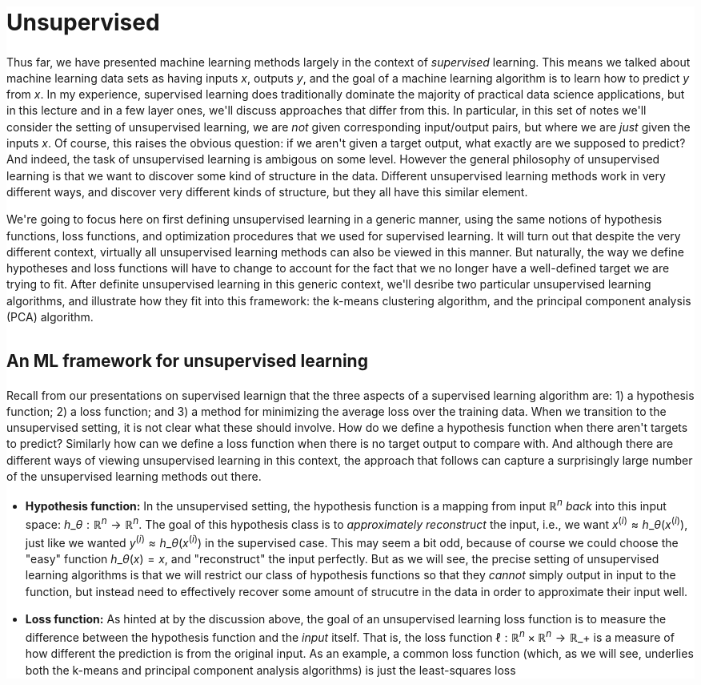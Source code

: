 # Unsupervised

Thus far, we have presented machine learning methods largely in the context of _supervised_ learning.  This means we talked about machine learning data sets as having inputs $x$, outputs $y$, and the goal of a machine learning algorithm is to learn how to predict $y$ from $x$.  In my experience, supervised learning does traditionally dominate the majority of practical data science applications, but in this lecture and in a few layer ones, we'll discuss approaches that differ from this.  In particular, in this set of notes we'll consider the setting of unsupervised learning, we are _not_ given corresponding input/output pairs, but where we are _just_ given the inputs $x$.  Of course, this raises the obvious question: if we aren't given a target output, what exactly are we supposed to predict? And indeed, the task of unsupervised learning is ambigous on some level.  However the general philosophy of unsupervised learning is that we want to discover some kind of structure in the data.  Different unsupervised learning methods work in very different ways, and discover very different kinds of structure, but they all have this similar element.

We're going to focus here on first defining unsupervised learning in a generic manner, using the same notions of hypothesis functions, loss functions, and optimization procedures that we used for supervised learning.  It will turn out that despite the very different context, virtually all unsupervised learning methods can also be viewed in this manner.  But naturally, the way we define hypotheses and loss functions will have to change to account for the fact that we no longer have a well-defined target we are trying to fit.  After definite unsupervised learning in this generic context, we'll desribe two particular unsupervised learning algorithms, and illustrate how they fit into this framework: the k-means clustering algorithm, and the principal component analysis (PCA) algorithm.

## An ML framework for unsupervised learning

Recall from our presentations on supervised learnign that the three aspects of a supervised learning algorithm are: 1) a hypothesis function; 2) a loss function; and 3) a method for minimizing the average loss over the training data.  When we transition to the unsupervised setting, it is not clear what these should involve.  How do we define a hypothesis function when there aren't targets to predict?  Similarly how can we define a loss function when there is no target output to compare with.  And although there are different ways of viewing unsupervised learning in this context, the approach that follows can capture a surprisingly large number of the unsupervised learning methods out there.

- **Hypothesis function:**  In the unsupervised setting, the hypothesis function is a mapping from input $\mathbb{R}^n$ _back_ into this input space: $h\_{\theta} : \mathbb{R}^n \rightarrow \mathbb{R}^n$.  The goal of this hypothesis class is to _approximately reconstruct_ the input, i.e., we want $x^{(i)} \approx h\_{\theta}(x^{(i)})$, just like we wanted $y^{(i)} \approx h\_{\theta}(x^{(i)})$ in the supervised case.  This may seem a bit odd, because of course we could choose the "easy" function $h\_\theta(x) = x$, and "reconstruct" the input perfectly.  But as we will see, the precise setting of unsupervised learning algorithms is that we will restrict our class of hypothesis functions so that they _cannot_ simply output in input to the function, but instead need to effectively recover some amount of strucutre in the data in order to approximate their input well.

- **Loss function:** As hinted at by the discussion above, the goal of an unsupervised learning loss function is to measure the difference between the hypothesis function and the _input_ itself.  That is, the loss function $\ell : \mathbb{R}^n \times \mathbb{R}^n \rightarrow \mathbb{R}\_+$ is a measure of how different the prediction is from the original input.  As an example, a common loss function (which, as we will see, underlies both the k-means and principal component analysis algorithms) is just the least-squares loss
